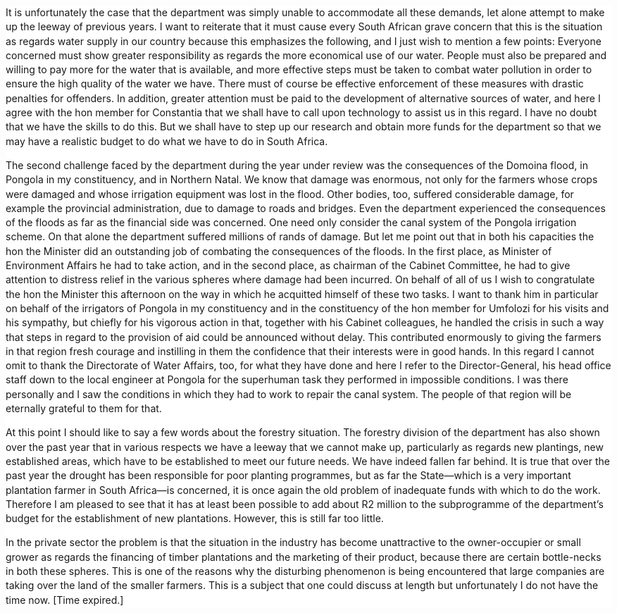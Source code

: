 <p>It is unfortunately the case that the department was simply unable to accommodate all these demands, let alone attempt to make up the leeway of previous years. I want to reiterate that it must cause every South African grave concern that this is the situation as regards water supply in our country because this emphasizes the following, and I just wish to mention a few points: Everyone concerned must show greater responsibility as regards the more economical use of our water. People must also be prepared and willing to pay more for the water that is available, and more effective steps must be taken to combat water pollution in order to ensure the high quality of the water we have. There must of course be effective enforcement of these measures with drastic penalties for offenders. In addition, greater attention must be paid to the development of alternative sources of water, and here I agree with the hon member for Constantia that we shall have to call upon technology to assist us in this regard. I have no doubt that we have the skills to do this. But we shall have to step up our research and obtain more funds for the department so that we may have a realistic budget to do what we have to do in South Africa.</p>

<p>The second challenge faced by the department during the year under review was the consequences of the Domoina flood, in Pongola in my constituency, and in Northern Natal. We know that damage was enormous, not only for the farmers whose crops were damaged and whose irrigation equipment was lost in the flood. Other bodies, too, suffered considerable damage, for example the provincial administration, due to damage to roads and bridges. Even the department experienced the consequences of the floods as far as the financial side was concerned. One need only consider the canal system of the Pongola irrigation scheme. On that alone the department suffered millions of rands of damage. But let me point out that in both his capacities the hon the Minister did an outstanding job of combating the consequences of the floods. In the first place, as Minister of Environment Affairs he had to take action, and in the second place, as chairman of the Cabinet Committee, he had to give attention to distress relief in the various spheres where damage had been incurred. On behalf of all of us I wish to congratulate the hon the Minister this afternoon on the way in which he acquitted himself of these two tasks. I want to thank him in particular <span class="col_6941-6942" refersTo="page_0803"/>on behalf of the irrigators of Pongola in my constituency and in the constituency of the hon member for Umfolozi for his visits and his sympathy, but chiefly for his vigorous action in that, together with his Cabinet colleagues, he handled the crisis in such a way that steps in regard to the provision of aid could be announced without delay. This contributed enormously to giving the farmers in that region fresh courage and instilling in them the confidence that their interests were in good hands. In this regard I cannot omit to thank the Directorate of Water Affairs, too, for what they have done and here I refer to the Director-General, his head office staff down to the local engineer at Pongola for the superhuman task they performed in impossible conditions. I was there personally and I saw the conditions in which they had to work to repair the canal system. The people of that region will be eternally grateful to them for that.</p>

<p>At this point I should like to say a few words about the forestry situation. The forestry division of the department has also shown over the past year that in various respects we have a leeway that we cannot make up, particularly as regards new plantings, new established areas, which have to be established to meet our future needs. We have indeed fallen far behind. It is true that over the past year the drought has been responsible for poor planting programmes, but as far the State&#x2014;which is a very important plantation farmer in South Africa&#x2014;is concerned, it is once again the old problem of inadequate funds with which to do the work. Therefore I am pleased to see that it has at least been possible to add about R2 million to the subprogramme of the department&#x2019;s budget for the establishment of new plantations. However, this is still far too little.</p>

<p>In the private sector the problem is that the situation in the industry has become unattractive to the owner-occupier or small grower as regards the financing of timber plantations and the marketing of their product, because there are certain bottle-necks in both these spheres. This is one of the reasons why the disturbing phenomenon is being encountered that large companies are taking over the land of the smaller farmers. This is a subject that one could discuss at length but unfortunately I do not have the time now. [Time expired.]</p>
